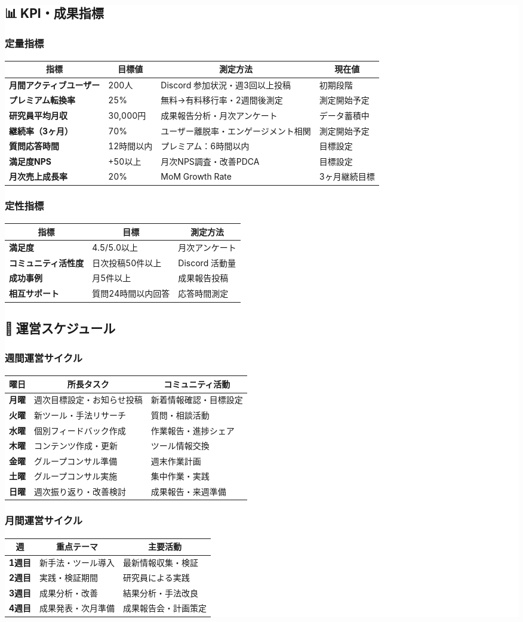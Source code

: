 ## 📊 KPI・成果指標

### 定量指標
| 指標 | 目標値 | 測定方法 | 現在値 |
|------|--------|----------|--------|
| **月間アクティブユーザー** | 200人 | Discord 参加状況・週3回以上投稿 | 初期段階 |
| **プレミアム転換率** | 25% | 無料→有料移行率・2週間後測定 | 測定開始予定 |
| **研究員平均月収** | 30,000円 | 成果報告分析・月次アンケート | データ蓄積中 |
| **継続率（3ヶ月）** | 70% | ユーザー離脱率・エンゲージメント相関 | 測定開始予定 |
| **質問応答時間** | 12時間以内 | プレミアム：6時間以内 | 目標設定 |
| **満足度NPS** | +50以上 | 月次NPS調査・改善PDCA | 目標設定 |
| **月次売上成長率** | 20% | MoM Growth Rate | 3ヶ月継続目標 |

### 定性指標
| 指標 | 目標 | 測定方法 |
|------|------|----------|
| **満足度** | 4.5/5.0以上 | 月次アンケート |
| **コミュニティ活性度** | 日次投稿50件以上 | Discord 活動量 |
| **成功事例** | 月5件以上 | 成果報告投稿 |
| **相互サポート** | 質問24時間以内回答 | 応答時間測定 |

## 🎪 運営スケジュール

### 週間運営サイクル
| 曜日 | 所長タスク | コミュニティ活動 |
|------|------------|------------------|
| **月曜** | 週次目標設定・お知らせ投稿 | 新着情報確認・目標設定 |
| **火曜** | 新ツール・手法リサーチ | 質問・相談活動 |
| **水曜** | 個別フィードバック作成 | 作業報告・進捗シェア |
| **木曜** | コンテンツ作成・更新 | ツール情報交換 |
| **金曜** | グループコンサル準備 | 週末作業計画 |
| **土曜** | グループコンサル実施 | 集中作業・実践 |
| **日曜** | 週次振り返り・改善検討 | 成果報告・来週準備 |

### 月間運営サイクル
| 週 | 重点テーマ | 主要活動 |
|----|------------|----------|
| **1週目** | 新手法・ツール導入 | 最新情報収集・検証 |
| **2週目** | 実践・検証期間 | 研究員による実践 |
| **3週目** | 成果分析・改善 | 結果分析・手法改良 |
| **4週目** | 成果発表・次月準備 | 成果報告会・計画策定 |
